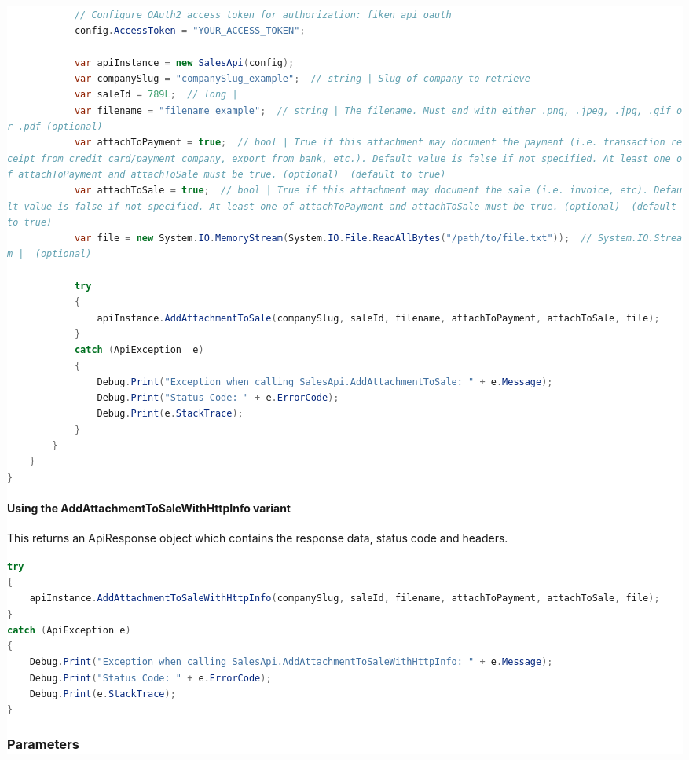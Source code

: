 ```csharp
            // Configure OAuth2 access token for authorization: fiken_api_oauth
            config.AccessToken = "YOUR_ACCESS_TOKEN";

            var apiInstance = new SalesApi(config);
            var companySlug = "companySlug_example";  // string | Slug of company to retrieve
            var saleId = 789L;  // long | 
            var filename = "filename_example";  // string | The filename. Must end with either .png, .jpeg, .jpg, .gif or .pdf (optional) 
            var attachToPayment = true;  // bool | True if this attachment may document the payment (i.e. transaction receipt from credit card/payment company, export from bank, etc.). Default value is false if not specified. At least one of attachToPayment and attachToSale must be true. (optional)  (default to true)
            var attachToSale = true;  // bool | True if this attachment may document the sale (i.e. invoice, etc). Default value is false if not specified. At least one of attachToPayment and attachToSale must be true. (optional)  (default to true)
            var file = new System.IO.MemoryStream(System.IO.File.ReadAllBytes("/path/to/file.txt"));  // System.IO.Stream |  (optional) 

            try
            {
                apiInstance.AddAttachmentToSale(companySlug, saleId, filename, attachToPayment, attachToSale, file);
            }
            catch (ApiException  e)
            {
                Debug.Print("Exception when calling SalesApi.AddAttachmentToSale: " + e.Message);
                Debug.Print("Status Code: " + e.ErrorCode);
                Debug.Print(e.StackTrace);
            }
        }
    }
}
```

#### Using the AddAttachmentToSaleWithHttpInfo variant
This returns an ApiResponse object which contains the response data, status code and headers.

```csharp
try
{
    apiInstance.AddAttachmentToSaleWithHttpInfo(companySlug, saleId, filename, attachToPayment, attachToSale, file);
}
catch (ApiException e)
{
    Debug.Print("Exception when calling SalesApi.AddAttachmentToSaleWithHttpInfo: " + e.Message);
    Debug.Print("Status Code: " + e.ErrorCode);
    Debug.Print(e.StackTrace);
}
```

### Parameters
